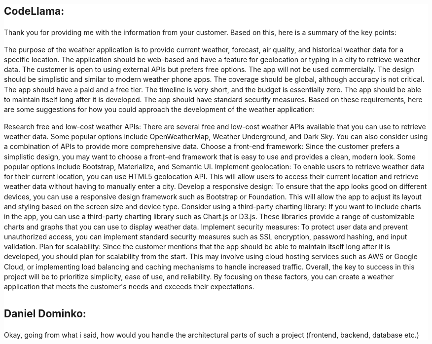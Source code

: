 CodeLlama: 
---

Thank you for providing me with the information from your customer. Based on this, here is a summary of the key points:

The purpose of the weather application is to provide current weather, forecast, air quality, and historical weather data for a specific location.
The application should be web-based and have a feature for geolocation or typing in a city to retrieve weather data.
The customer is open to using external APIs but prefers free options.
The app will not be used commercially.
The design should be simplistic and similar to modern weather phone apps.
The coverage should be global, although accuracy is not critical.
The app should have a paid and a free tier.
The timeline is very short, and the budget is essentially zero.
The app should be able to maintain itself long after it is developed.
The app should have standard security measures.
Based on these requirements, here are some suggestions for how you could approach the development of the weather application:

Research free and low-cost weather APIs: There are several free and low-cost weather APIs available that you can use to retrieve weather data. Some popular options include OpenWeatherMap, Weather Underground, and Dark Sky. You can also consider using a combination of APIs to provide more comprehensive data.
Choose a front-end framework: Since the customer prefers a simplistic design, you may want to choose a front-end framework that is easy to use and provides a clean, modern look. Some popular options include Bootstrap, Materialize, and Semantic UI.
Implement geolocation: To enable users to retrieve weather data for their current location, you can use HTML5 geolocation API. This will allow users to access their current location and retrieve weather data without having to manually enter a city.
Develop a responsive design: To ensure that the app looks good on different devices, you can use a responsive design framework such as Bootstrap or Foundation. This will allow the app to adjust its layout and styling based on the screen size and device type.
Consider using a third-party charting library: If you want to include charts in the app, you can use a third-party charting library such as Chart.js or D3.js. These libraries provide a range of customizable charts and graphs that you can use to display weather data.
Implement security measures: To protect user data and prevent unauthorized access, you can implement standard security measures such as SSL encryption, password hashing, and input validation.
Plan for scalability: Since the customer mentions that the app should be able to maintain itself long after it is developed, you should plan for scalability from the start. This may involve using cloud hosting services such as AWS or Google Cloud, or implementing load balancing and caching mechanisms to handle increased traffic.
Overall, the key to success in this project will be to prioritize simplicity, ease of use, and reliability. By focusing on these factors, you can create a weather application that meets the customer's needs and exceeds their expectations.

Daniel Dominko: 
---


Okay, going from what i said, how would you handle the architectural parts of such a project (frontend, backend, database etc.)
